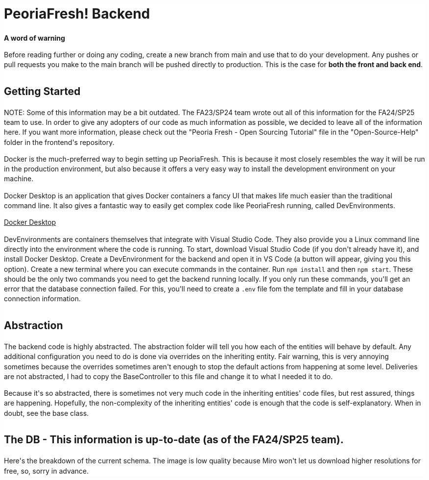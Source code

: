 # PeoriaFresh! Backend

**A word of warning**

 Before reading further or doing any coding, create a new branch from main and use that to do your development. Any pushes or pull requests you make to the main branch will be pushed directly to production. This is the case for **both the front and back end**.

## Getting Started

NOTE: Some of this information may be a bit outdated. The FA23/SP24 team wrote out all of this information for the FA24/SP25 team to use. In order to give any adopters of our code as much information as possible, we decided to leave all of the information here. If you want more information, please check out the "Peoria Fresh - Open Sourcing Tutorial" file in the "Open-Source-Help" folder in the frontend's repository. 

Docker is the much-preferred way to begin setting up PeoriaFresh. This is because it most closely resembles the way it will be run in the production environment, but also because it offers a very easy way to install the development environment on your machine. 

Docker Desktop is an application that gives Docker containers a fancy UI that makes life much easier than the traditional command line. It also gives a fantastic way to easily get complex code like PeoriaFresh running, called DevEnvironments.

[Docker Desktop](https://www.docker.com/products/docker-desktop/)

DevEnvironments are containers themselves that integrate with Visual Studio Code. They also provide you a Linux command line directly into the environment where the code is running. To start, download Visual Studio Code (if you don't already have it), and install Docker Desktop. Create a DevEnvironment for the backend and open it in VS Code (a button will appear, giving you this option). Create a new terminal where you can execute commands in the container. Run `npm install` and then `npm start`. These should be the only two commands you need to get the backend running locally. If you only run these commands, you'll get an error that the database connection failed. For this, you'll need to create a `.env` file fom the template and fill in your database connection information. 

## Abstraction

The backend code is highly abstracted. The abstraction folder will tell you how each of the entities will behave by default. Any additional configuration you need to do is done via overrides on the inheriting entity. Fair warning, this is very annoying sometimes because the overrides sometimes aren't enough to stop the default actions from happening at some level. Deliveries are not abstracted, I had to copy the BaseController to this file and change it to what I needed it to do. 

Because it's so abstracted, there is sometimes not very much code in the inheriting entities' code files, but rest assured, things are happening. Hopefully, the non-complexity of the inheriting entities' code is enough that the code is self-explanatory. When in doubt, see the base class.

## The DB - This information is up-to-date (as of the FA24/SP25 team).

Here's the breakdown of the current schema. The image is low quality because Miro won't let us download higher resolutions for free, so, sorry in advance.
